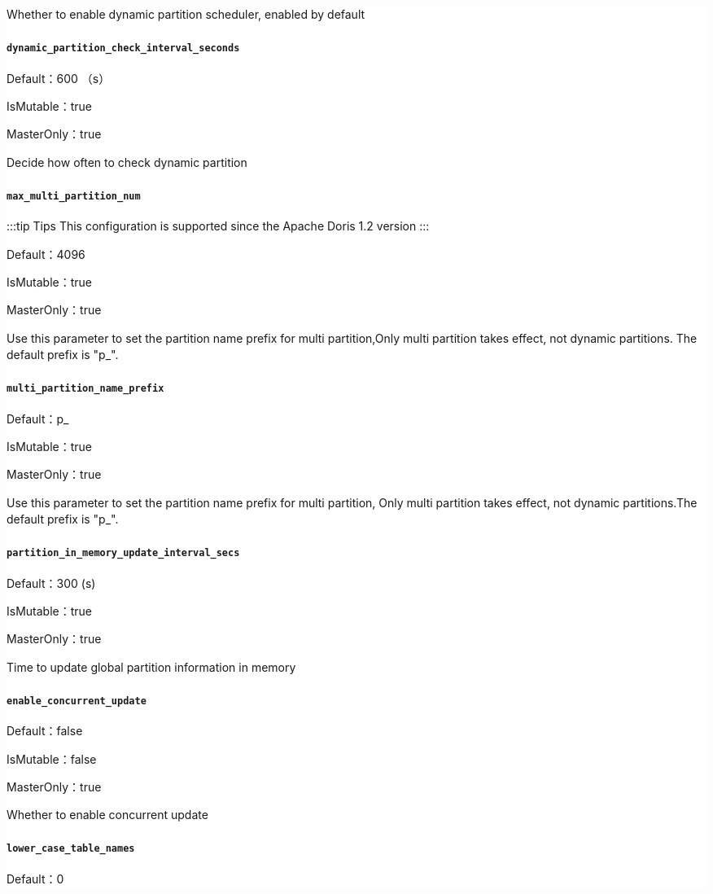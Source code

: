 Whether to enable dynamic partition scheduler, enabled by default

#### `dynamic_partition_check_interval_seconds`

Default：600 （s）

IsMutable：true

MasterOnly：true

Decide how often to check dynamic partition

#### `max_multi_partition_num`

:::tip Tips
This configuration is supported since the Apache Doris 1.2 version
:::

Default：4096

IsMutable：true

MasterOnly：true

Use this parameter to set the partition name prefix for multi partition,Only multi partition takes effect, not dynamic partitions. The default prefix is "p_".

#### `multi_partition_name_prefix`

Default：p_

IsMutable：true

MasterOnly：true

Use this parameter to set the partition name prefix for multi partition, Only multi partition takes effect, not dynamic partitions.The default prefix is "p_".

#### `partition_in_memory_update_interval_secs`

Default：300 (s)

IsMutable：true

MasterOnly：true

Time to update global partition information in memory

#### `enable_concurrent_update`

Default：false

IsMutable：false

MasterOnly：true

Whether to enable concurrent update

#### `lower_case_table_names`

Default：0
